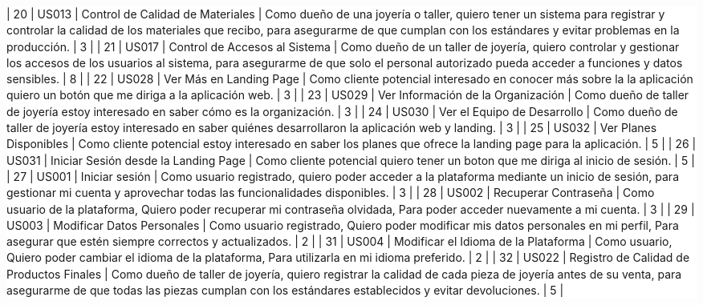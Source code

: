| 20    | US013        |  Control de Calidad de Materiales | Como dueño de una joyería o taller, quiero tener un sistema para registrar y controlar la calidad de los materiales que recibo, para asegurarme de que cumplan con los estándares y evitar problemas en la producción. | 3 |
| 21    | US017        | Control de Accesos al Sistema | Como dueño de un taller de joyería, quiero controlar y gestionar los accesos de los usuarios al sistema, para asegurarme de que solo el personal autorizado pueda acceder a funciones y datos sensibles. | 8 |
| 22    | US028        | Ver Más en Landing Page | Como cliente potencial interesado en conocer más sobre la la aplicación quiero un botón que me diriga a la aplicación web. | 3 |
| 23    | US029        | Ver Información de la Organización | Como dueño de taller de joyería estoy interesado en saber cómo es la organización. | 3 |
| 24    | US030        | Ver el Equipo de Desarrollo | Como dueño de taller de joyería estoy interesado en saber quiénes desarrollaron la aplicación web y landing. | 3 |
| 25    | US032        | Ver Planes Disponibles | Como cliente potencial estoy interesado en saber los planes que ofrece la landing page para la aplicación. | 5 |
| 26    | US031        | Iniciar Sesión desde la Landing Page | Como cliente potencial quiero tener un boton que me diriga al inicio de sesión. | 5 |
| 27    | US001        | Iniciar sesión | Como usuario registrado, quiero poder acceder a la plataforma mediante un inicio de sesión, para gestionar mi cuenta y aprovechar todas las funcionalidades disponibles. | 3 |
| 28    | US002        | Recuperar Contraseña | Como usuario de la plataforma, Quiero poder recuperar mi contraseña olvidada, Para poder acceder nuevamente a mi cuenta. | 3 |
| 29    | US003        | Modificar Datos Personales | Como usuario registrado, Quiero poder modificar mis datos personales en mi perfil, Para asegurar que estén siempre correctos y actualizados. | 2 |
| 31    | US004        | Modificar el Idioma de la Plataforma | Como usuario, Quiero poder cambiar el idioma de la plataforma, Para utilizarla en mi idioma preferido. | 2 |
| 32    | US022        | Registro de Calidad de Productos Finales          | Como dueño de taller de joyería, quiero registrar la calidad de cada pieza de joyería antes de su venta, para asegurarme de que todas las piezas cumplan con los estándares establecidos y evitar devoluciones. | 5 |
